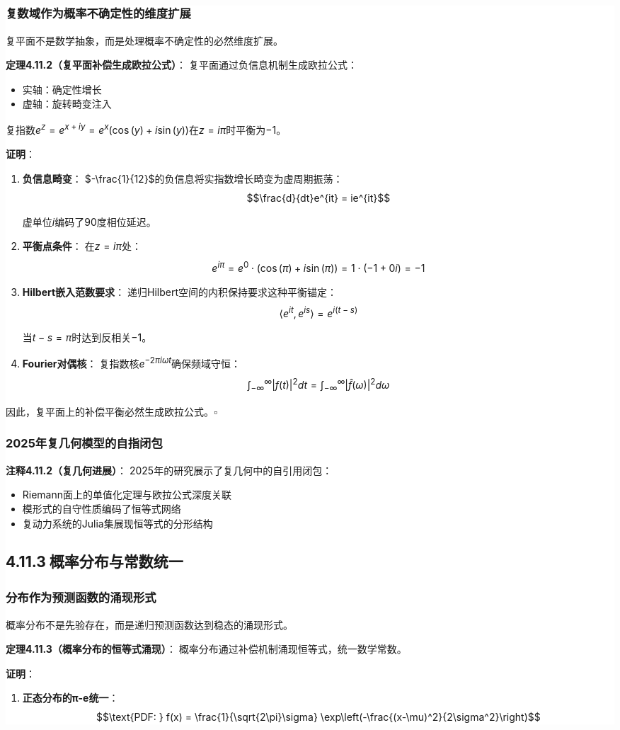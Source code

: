 ### 复数域作为概率不确定性的维度扩展

复平面不是数学抽象，而是处理概率不确定性的必然维度扩展。

**定理4.11.2（复平面补偿生成欧拉公式）**：
复平面通过负信息机制生成欧拉公式：
- 实轴：确定性增长
- 虚轴：旋转畸变注入

复指数$e^z = e^{x+iy} = e^x(\cos(y) + i\sin(y))$在$z = i\pi$时平衡为$-1$。

**证明**：

1. **负信息畸变**：
   $-\frac{1}{12}$的负信息将实指数增长畸变为虚周期振荡：
   $$\frac{d}{dt}e^{it} = ie^{it}$$

   虚单位$i$编码了90度相位延迟。

2. **平衡点条件**：
   在$z = i\pi$处：
   $$e^{i\pi} = e^0 \cdot (\cos(\pi) + i\sin(\pi)) = 1 \cdot (-1 + 0i) = -1$$

3. **Hilbert嵌入范数要求**：
   递归Hilbert空间的内积保持要求这种平衡锚定：
   $$\langle e^{it}, e^{is} \rangle = e^{i(t-s)}$$

   当$t - s = \pi$时达到反相关$-1$。

4. **Fourier对偶核**：
   复指数核$e^{-2\pi i\omega t}$确保频域守恒：
   $$\int_{-\infty}^{\infty} |f(t)|^2 dt = \int_{-\infty}^{\infty} |\hat{f}(\omega)|^2 d\omega$$

因此，复平面上的补偿平衡必然生成欧拉公式。$\square$

### 2025年复几何模型的自指闭包

**注释4.11.2（复几何进展）**：
2025年的研究展示了复几何中的自引用闭包：
- Riemann面上的单值化定理与欧拉公式深度关联
- 模形式的自守性质编码了恒等式网络
- 复动力系统的Julia集展现恒等式的分形结构

## 4.11.3 概率分布与常数统一

### 分布作为预测函数的涌现形式

概率分布不是先验存在，而是递归预测函数达到稳态的涌现形式。

**定理4.11.3（概率分布的恒等式涌现）**：
概率分布通过补偿机制涌现恒等式，统一数学常数。

**证明**：

1. **正态分布的π-e统一**：
   $$\text{PDF: } f(x) = \frac{1}{\sqrt{2\pi}\sigma} \exp\left(-\frac{(x-\mu)^2}{2\sigma^2}\right)$$
